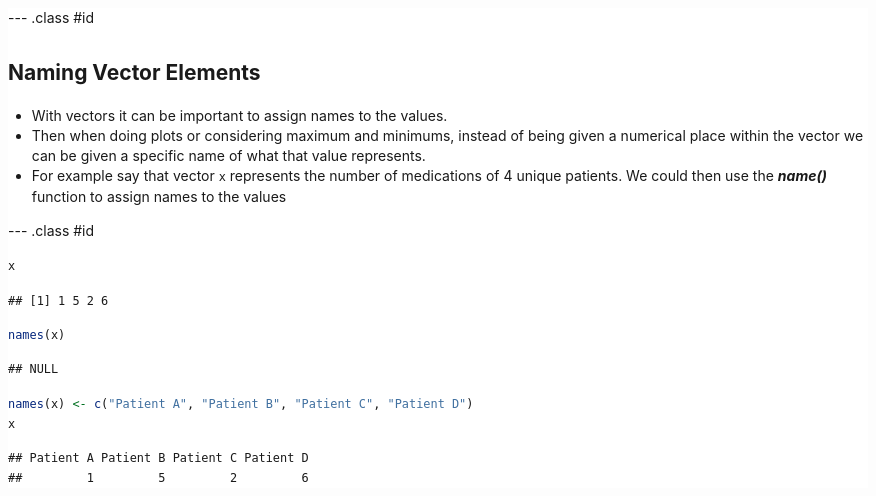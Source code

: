 --- .class #id

##  Naming Vector Elements

- With vectors it can be important to assign names to the values. 
- Then when doing plots or considering maximum and minimums, instead of being given a numerical place within the vector we can be given a specific name of what that value represents. 
- For example say that vector `x` represents the number of medications of 4 unique patients. We could then use the ***name()*** function to assign names to the values

--- .class #id


```r
x
```

```
## [1] 1 5 2 6
```

```r
names(x)
```

```
## NULL
```

```r
names(x) <- c("Patient A", "Patient B", "Patient C", "Patient D")
x
```

```
## Patient A Patient B Patient C Patient D 
##         1         5         2         6
```

